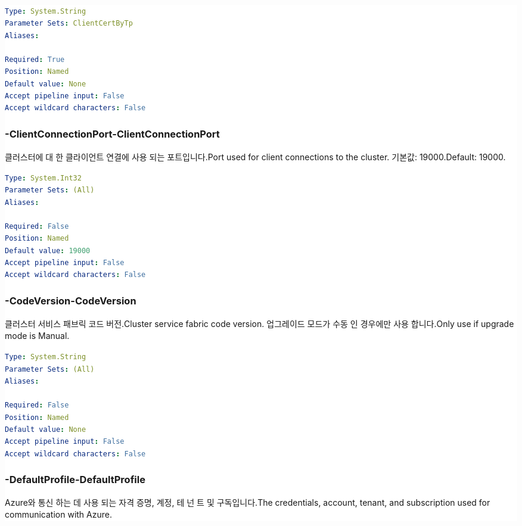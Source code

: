 ```yaml
Type: System.String
Parameter Sets: ClientCertByTp
Aliases:

Required: True
Position: Named
Default value: None
Accept pipeline input: False
Accept wildcard characters: False
```

### <span data-ttu-id="c2fe4-132">-ClientConnectionPort</span><span class="sxs-lookup"><span data-stu-id="c2fe4-132">-ClientConnectionPort</span></span>
<span data-ttu-id="c2fe4-133">클러스터에 대 한 클라이언트 연결에 사용 되는 포트입니다.</span><span class="sxs-lookup"><span data-stu-id="c2fe4-133">Port used for client connections to the cluster.</span></span>
<span data-ttu-id="c2fe4-134">기본값: 19000.</span><span class="sxs-lookup"><span data-stu-id="c2fe4-134">Default: 19000.</span></span>

```yaml
Type: System.Int32
Parameter Sets: (All)
Aliases:

Required: False
Position: Named
Default value: 19000
Accept pipeline input: False
Accept wildcard characters: False
```

### <span data-ttu-id="c2fe4-135">-CodeVersion</span><span class="sxs-lookup"><span data-stu-id="c2fe4-135">-CodeVersion</span></span>
<span data-ttu-id="c2fe4-136">클러스터 서비스 패브릭 코드 버전.</span><span class="sxs-lookup"><span data-stu-id="c2fe4-136">Cluster service fabric code version.</span></span>
<span data-ttu-id="c2fe4-137">업그레이드 모드가 수동 인 경우에만 사용 합니다.</span><span class="sxs-lookup"><span data-stu-id="c2fe4-137">Only use if upgrade mode is Manual.</span></span>

```yaml
Type: System.String
Parameter Sets: (All)
Aliases:

Required: False
Position: Named
Default value: None
Accept pipeline input: False
Accept wildcard characters: False
```

### <span data-ttu-id="c2fe4-138">-DefaultProfile</span><span class="sxs-lookup"><span data-stu-id="c2fe4-138">-DefaultProfile</span></span>
<span data-ttu-id="c2fe4-139">Azure와 통신 하는 데 사용 되는 자격 증명, 계정, 테 넌 트 및 구독입니다.</span><span class="sxs-lookup"><span data-stu-id="c2fe4-139">The credentials, account, tenant, and subscription used for communication with Azure.</span></span>
